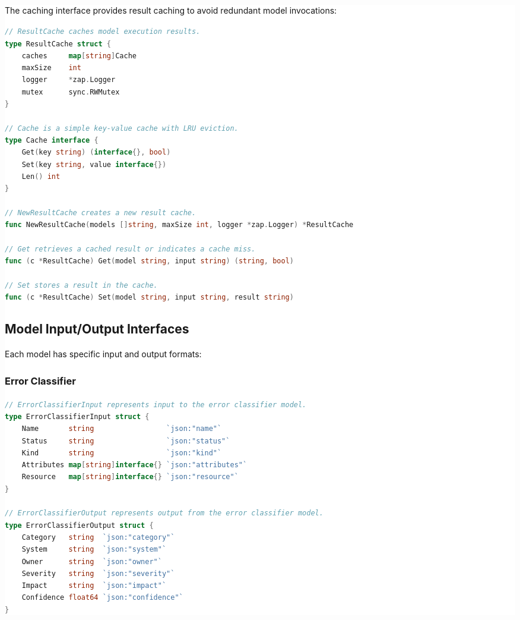 The caching interface provides result caching to avoid redundant model invocations:

```go
// ResultCache caches model execution results.
type ResultCache struct {
	caches     map[string]Cache
	maxSize    int
	logger     *zap.Logger
	mutex      sync.RWMutex
}

// Cache is a simple key-value cache with LRU eviction.
type Cache interface {
	Get(key string) (interface{}, bool)
	Set(key string, value interface{})
	Len() int
}

// NewResultCache creates a new result cache.
func NewResultCache(models []string, maxSize int, logger *zap.Logger) *ResultCache

// Get retrieves a cached result or indicates a cache miss.
func (c *ResultCache) Get(model string, input string) (string, bool)

// Set stores a result in the cache.
func (c *ResultCache) Set(model string, input string, result string)
```

## Model Input/Output Interfaces

Each model has specific input and output formats:

### Error Classifier

```go
// ErrorClassifierInput represents input to the error classifier model.
type ErrorClassifierInput struct {
	Name       string                 `json:"name"`
	Status     string                 `json:"status"`
	Kind       string                 `json:"kind"`
	Attributes map[string]interface{} `json:"attributes"`
	Resource   map[string]interface{} `json:"resource"`
}

// ErrorClassifierOutput represents output from the error classifier model.
type ErrorClassifierOutput struct {
	Category   string  `json:"category"`
	System     string  `json:"system"`
	Owner      string  `json:"owner"`
	Severity   string  `json:"severity"`
	Impact     string  `json:"impact"`
	Confidence float64 `json:"confidence"`
}
```
